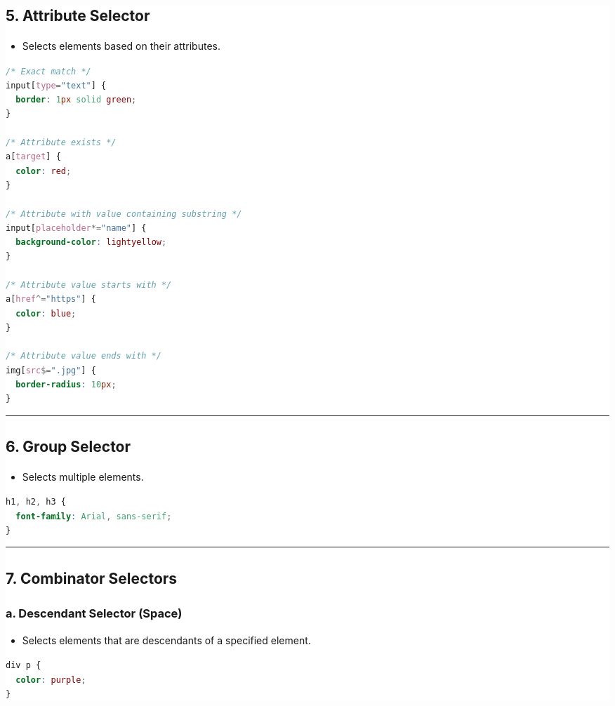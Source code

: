 
## **5. Attribute Selector**
- Selects elements based on their attributes.
```css
/* Exact match */
input[type="text"] {
  border: 1px solid green;
}

/* Attribute exists */
a[target] {
  color: red;
}

/* Attribute with value containing substring */
input[placeholder*="name"] {
  background-color: lightyellow;
}

/* Attribute value starts with */
a[href^="https"] {
  color: blue;
}

/* Attribute value ends with */
img[src$=".jpg"] {
  border-radius: 10px;
}
```

---

## **6. Group Selector**
- Selects multiple elements.
```css
h1, h2, h3 {
  font-family: Arial, sans-serif;
}
```

---

## **7. Combinator Selectors**

### **a. Descendant Selector (Space)**
- Selects elements that are descendants of a specified element.
```css
div p {
  color: purple;
}
```
